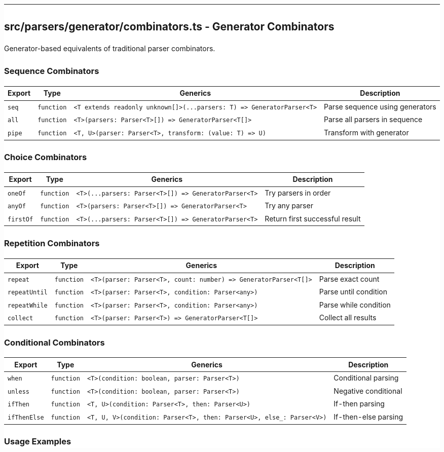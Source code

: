 
---

## src/parsers/generator/combinators.ts - Generator Combinators

Generator-based equivalents of traditional parser combinators.

### Sequence Combinators

| Export | Type | Generics | Description |
|--------|------|----------|-------------|
| `seq` | `function` | `<T extends readonly unknown[]>(...parsers: T) => GeneratorParser<T>` | Parse sequence using generators |
| `all` | `function` | `<T>(parsers: Parser<T>[]) => GeneratorParser<T[]>` | Parse all parsers in sequence |
| `pipe` | `function` | `<T, U>(parser: Parser<T>, transform: (value: T) => U)` | Transform with generator |

### Choice Combinators

| Export | Type | Generics | Description |
|--------|------|----------|-------------|
| `oneOf` | `function` | `<T>(...parsers: Parser<T>[]) => GeneratorParser<T>` | Try parsers in order |
| `anyOf` | `function` | `<T>(parsers: Parser<T>[]) => GeneratorParser<T>` | Try any parser |
| `firstOf` | `function` | `<T>(...parsers: Parser<T>[]) => GeneratorParser<T>` | Return first successful result |

### Repetition Combinators

| Export | Type | Generics | Description |
|--------|------|----------|-------------|
| `repeat` | `function` | `<T>(parser: Parser<T>, count: number) => GeneratorParser<T[]>` | Parse exact count |
| `repeatUntil` | `function` | `<T>(parser: Parser<T>, condition: Parser<any>)` | Parse until condition |
| `repeatWhile` | `function` | `<T>(parser: Parser<T>, condition: Parser<any>)` | Parse while condition |
| `collect` | `function` | `<T>(parser: Parser<T>) => GeneratorParser<T[]>` | Collect all results |

### Conditional Combinators

| Export | Type | Generics | Description |
|--------|------|----------|-------------|
| `when` | `function` | `<T>(condition: boolean, parser: Parser<T>)` | Conditional parsing |
| `unless` | `function` | `<T>(condition: boolean, parser: Parser<T>)` | Negative conditional |
| `ifThen` | `function` | `<T, U>(condition: Parser<T>, then: Parser<U>)` | If-then parsing |
| `ifThenElse` | `function` | `<T, U, V>(condition: Parser<T>, then: Parser<U>, else_: Parser<V>)` | If-then-else parsing |

### Usage Examples
